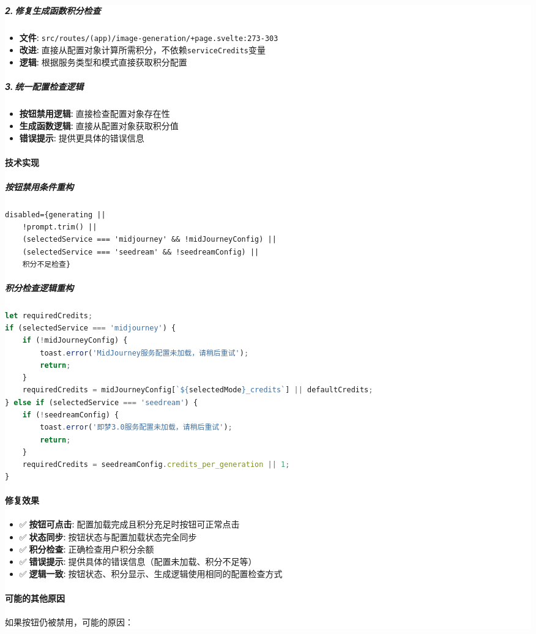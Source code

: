##### 2. 修复生成函数积分检查

- **文件**: `src/routes/(app)/image-generation/+page.svelte:273-303`
- **改进**: 直接从配置对象计算所需积分，不依赖`serviceCredits`变量
- **逻辑**: 根据服务类型和模式直接获取积分配置

##### 3. 统一配置检查逻辑

- **按钮禁用逻辑**: 直接检查配置对象存在性
- **生成函数逻辑**: 直接从配置对象获取积分值
- **错误提示**: 提供更具体的错误信息

#### 技术实现

##### 按钮禁用条件重构

```svelte
disabled={generating ||
	!prompt.trim() ||
	(selectedService === 'midjourney' && !midJourneyConfig) ||
	(selectedService === 'seedream' && !seedreamConfig) ||
	积分不足检查}
```

##### 积分检查逻辑重构

```javascript
let requiredCredits;
if (selectedService === 'midjourney') {
	if (!midJourneyConfig) {
		toast.error('MidJourney服务配置未加载，请稍后重试');
		return;
	}
	requiredCredits = midJourneyConfig[`${selectedMode}_credits`] || defaultCredits;
} else if (selectedService === 'seedream') {
	if (!seedreamConfig) {
		toast.error('即梦3.0服务配置未加载，请稍后重试');
		return;
	}
	requiredCredits = seedreamConfig.credits_per_generation || 1;
}
```

#### 修复效果

- ✅ **按钮可点击**: 配置加载完成且积分充足时按钮可正常点击
- ✅ **状态同步**: 按钮状态与配置加载状态完全同步
- ✅ **积分检查**: 正确检查用户积分余额
- ✅ **错误提示**: 提供具体的错误信息（配置未加载、积分不足等）
- ✅ **逻辑一致**: 按钮状态、积分显示、生成逻辑使用相同的配置检查方式

#### 可能的其他原因

如果按钮仍被禁用，可能的原因：
